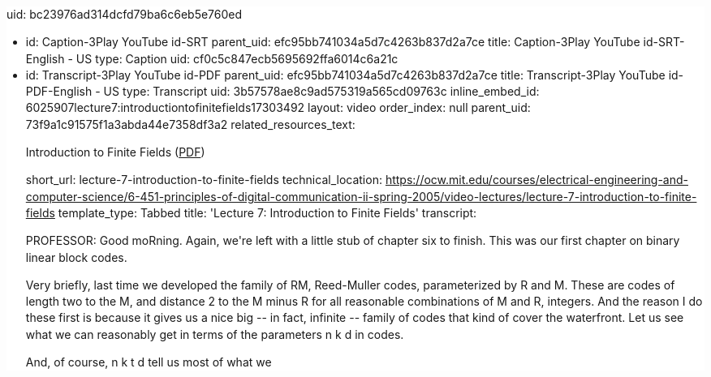   uid: bc23976ad314dcfd79ba6c6eb5e760ed
- id: Caption-3Play YouTube id-SRT
  parent_uid: efc95bb741034a5d7c4263b837d2a7ce
  title: Caption-3Play YouTube id-SRT-English - US
  type: Caption
  uid: cf0c5c847ecb5695692ffa6014c6a21c
- id: Transcript-3Play YouTube id-PDF
  parent_uid: efc95bb741034a5d7c4263b837d2a7ce
  title: Transcript-3Play YouTube id-PDF-English - US
  type: Transcript
  uid: 3b57578ae8c9ad575319a565cd09763c
inline_embed_id: 6025907lecture7:introductiontofinitefields17303492
layout: video
order_index: null
parent_uid: 73f9a1c91575f1a3abda44e7358df3a2
related_resources_text: <p>Introduction to Finite Fields (<a href="./resolveuid/8921c013c1d7802bb197572c52442b97"
  target="_blank" title="Open in a new window.">PDF</a>)</p>
short_url: lecture-7-introduction-to-finite-fields
technical_location: https://ocw.mit.edu/courses/electrical-engineering-and-computer-science/6-451-principles-of-digital-communication-ii-spring-2005/video-lectures/lecture-7-introduction-to-finite-fields
template_type: Tabbed
title: 'Lecture 7: Introduction to Finite Fields'
transcript: <p><span m='0'>PROFESSOR:</span> <span m='50'>Good</span> <span m='210'>moRning.</span>
  <span m='2150'>Again,</span> <span m='2470'>we're</span> <span m='2620'>left</span>
  <span m='2910'>with</span> <span m='3013'>a</span> <span m='3116'>little</span>
  <span m='3220'>stub</span> <span m='3710'>of</span> <span m='4019'>chapter</span>
  <span m='5410'>six</span> <span m='5940'>to</span> <span m='6060'>finish.</span>
  <span m='7020'>This</span> <span m='7270'>was</span> <span m='7470'>our</span> <span
  m='7590'>first</span> <span m='7880'>chapter</span> <span m='8240'>on</span> <span
  m='8390'>binary</span> <span m='8590'>linear</span> <span m='9060'>block</span>
  <span m='9370'>codes.</span> </p><p><span m='12200'>Very</span> <span m='12490'>briefly,</span>
  <span m='13370'>last</span> <span m='14110'>time</span> <span m='14410'>we</span>
  <span m='14540'>developed</span> <span m='15200'>the</span> <span m='15440'>family</span>
  <span m='15960'>of</span> <span m='16219'>RM,</span> <span m='16810'>Reed-Muller</span>
  <span m='17380'>codes,</span> <span m='17880'>parameterized</span> <span m='18890'>by</span>
  <span m='19720'>R</span> <span m='19826'>and</span> <span m='19933'>M.</span> <span
  m='20890'>These</span> <span m='20950'>are</span> <span m='21010'>codes</span> <span
  m='21490'>of</span> <span m='21670'>length</span> <span m='21990'>two</span> <span
  m='22120'>to</span> <span m='22250'>the</span> <span m='22410'>M,</span> <span m='22690'>and</span>
  <span m='22830'>distance</span> <span m='23090'>2</span> <span m='23195'>to</span>
  <span m='23300'>the</span> <span m='23470'>M</span> <span m='23700'>minus</span>
  <span m='24130'>R</span> <span m='25130'>for</span> <span m='25460'>all</span> <span
  m='26440'>reasonable</span> <span m='26860'>combinations</span> <span m='27540'>of</span>
  <span m='27670'>M</span> <span m='27735'>and</span> <span m='27800'>R,</span> <span
  m='28300'>integers.</span> <span m='29460'>And</span> <span m='30130'>the</span>
  <span m='30220'>reason</span> <span m='30530'>I</span> <span m='30610'>do</span>
  <span m='30760'>these</span> <span m='31020'>first</span> <span m='31520'>is</span>
  <span m='31610'>because</span> <span m='31900'>it</span> <span m='32110'>gives</span>
  <span m='32330'>us</span> <span m='32509'>a</span> <span m='32570'>nice</span> <span
  m='32930'>big --</span> <span m='33300'>in</span> <span m='33420'>fact,</span> <span
  m='33790'>infinite --</span> <span m='34240'>family</span> <span m='34630'>of</span>
  <span m='34760'>codes</span> <span m='35280'>that</span> <span m='35520'>kind</span>
  <span m='35560'>of</span> <span m='35600'>cover</span> <span m='35890'>the</span>
  <span m='36000'>waterfront.</span> <span m='37050'>Let</span> <span m='37245'>us</span>
  <span m='37440'>see</span> <span m='38180'>what</span> <span m='38340'>we</span>
  <span m='38470'>can</span> <span m='38630'>reasonably</span> <span m='39120'>get</span>
  <span m='39490'>in</span> <span m='39670'>terms</span> <span m='40020'>of</span>
  <span m='40060'>the</span> <span m='40130'>parameters</span> <span m='40700'>n k
  d</span> <span m='42120'>in</span> <span m='42260'>codes.</span> </p><p><span m='42860'>And,</span>
  <span m='43050'>of</span> <span m='43120'>course,</span> <span m='43640'>n k t d</span>
  <span m='44970'>tell</span> <span m='45190'>us</span> <span m='45380'>most</span>
  <span m='45910'>of</span> <span m='45990'>what</span> <span m='46180'>we</span>